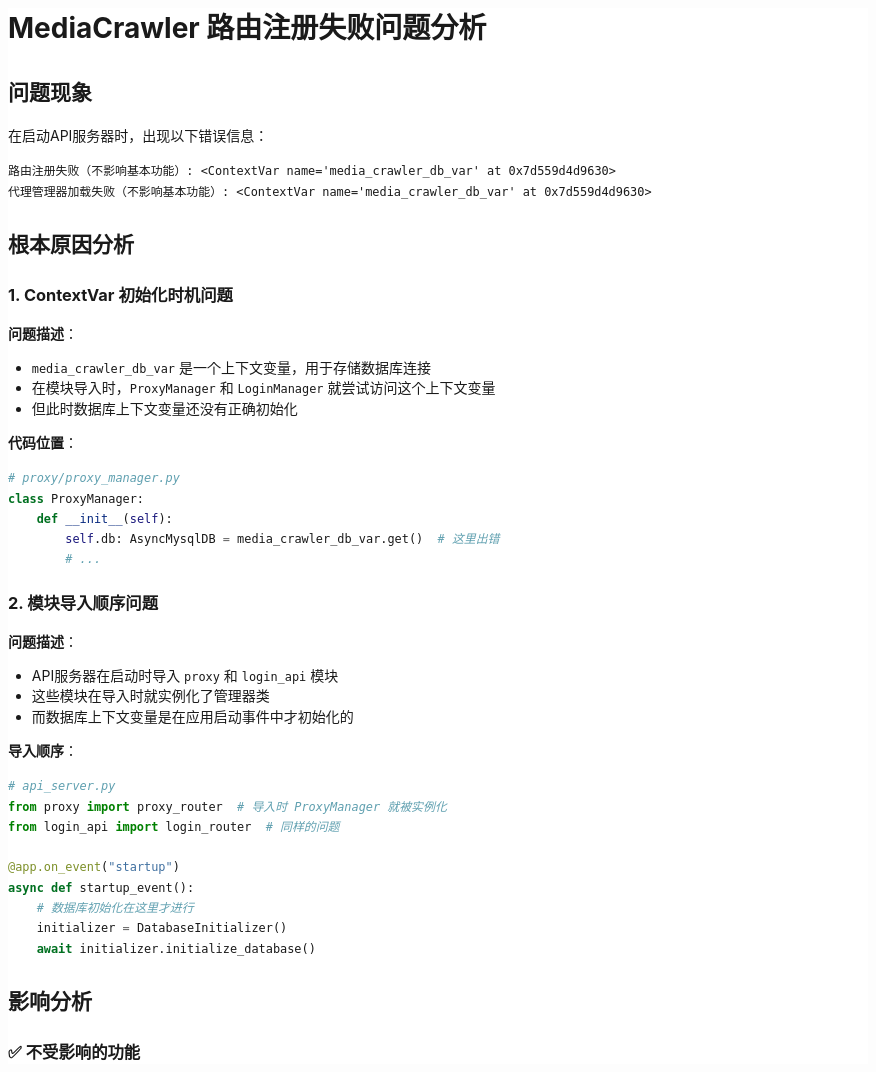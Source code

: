 # MediaCrawler 路由注册失败问题分析

## 问题现象

在启动API服务器时，出现以下错误信息：
```
路由注册失败（不影响基本功能）: <ContextVar name='media_crawler_db_var' at 0x7d559d4d9630>
代理管理器加载失败（不影响基本功能）: <ContextVar name='media_crawler_db_var' at 0x7d559d4d9630>
```

## 根本原因分析

### 1. ContextVar 初始化时机问题

**问题描述**：
- `media_crawler_db_var` 是一个上下文变量，用于存储数据库连接
- 在模块导入时，`ProxyManager` 和 `LoginManager` 就尝试访问这个上下文变量
- 但此时数据库上下文变量还没有正确初始化

**代码位置**：
```python
# proxy/proxy_manager.py
class ProxyManager:
    def __init__(self):
        self.db: AsyncMysqlDB = media_crawler_db_var.get()  # 这里出错
        # ...
```

### 2. 模块导入顺序问题

**问题描述**：
- API服务器在启动时导入 `proxy` 和 `login_api` 模块
- 这些模块在导入时就实例化了管理器类
- 而数据库上下文变量是在应用启动事件中才初始化的

**导入顺序**：
```python
# api_server.py
from proxy import proxy_router  # 导入时 ProxyManager 就被实例化
from login_api import login_router  # 同样的问题

@app.on_event("startup")
async def startup_event():
    # 数据库初始化在这里才进行
    initializer = DatabaseInitializer()
    await initializer.initialize_database()
```

## 影响分析

### ✅ 不受影响的功能
